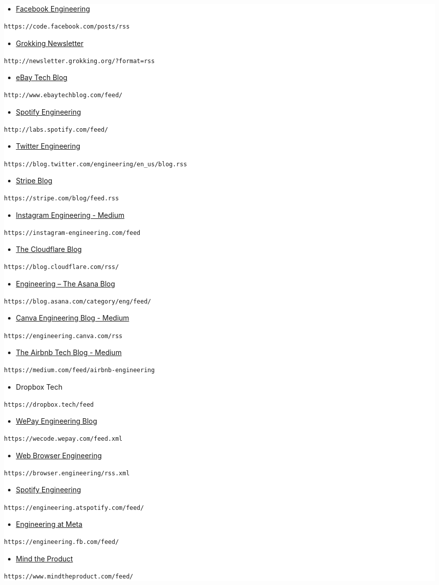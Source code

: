 ```
```
- [Facebook Engineering](https://engineering.fb.com)
```
https://code.facebook.com/posts/rss
```
- [Grokking Newsletter](http://newsletter.grokking.org/)
```
http://newsletter.grokking.org/?format=rss
```
- [eBay Tech Blog](https://tech.ebayinc.com/rss)
```
http://www.ebaytechblog.com/feed/
```
- [Spotify Engineering](https://engineering.atspotify.com)
```
http://labs.spotify.com/feed/
```
- [Twitter Engineering](https://blog.twitter.com/engineering/en_us)
```
https://blog.twitter.com/engineering/en_us/blog.rss
```
- [Stripe Blog](https://stripe.com/blog)
```
https://stripe.com/blog/feed.rss
```
- [Instagram Engineering - Medium](https://instagram-engineering.com?source=rss----37dc2a3034f2---4)
```
https://instagram-engineering.com/feed
```
- [The Cloudflare Blog](https://blog.cloudflare.com/)
```
https://blog.cloudflare.com/rss/
```
- [Engineering – The Asana Blog](https://blog.asana.com)
```
https://blog.asana.com/category/eng/feed/
```
- [Canva Engineering Blog - Medium](https://canvatechblog.com?source=rss----b018e579a9d6---4)
```
https://engineering.canva.com/rss
```
- [The Airbnb Tech Blog - Medium](https://medium.com/airbnb-engineering?source=rss----53c7c27702d5---4)
```
https://medium.com/feed/airbnb-engineering
```
- Dropbox Tech
```
https://dropbox.tech/feed
```
- [WePay Engineering Blog](https://wecode.wepay.com/)
```
https://wecode.wepay.com/feed.xml
```
- [Web Browser Engineering](https://browser.engineering/)
```
https://browser.engineering/rss.xml
```
- [Spotify Engineering](https://engineering.atspotify.com)
```
https://engineering.atspotify.com/feed/
```
- [Engineering at Meta](https://engineering.fb.com)
```
https://engineering.fb.com/feed/
```
- [Mind the Product](https://www.mindtheproduct.com)
```
https://www.mindtheproduct.com/feed/
```
